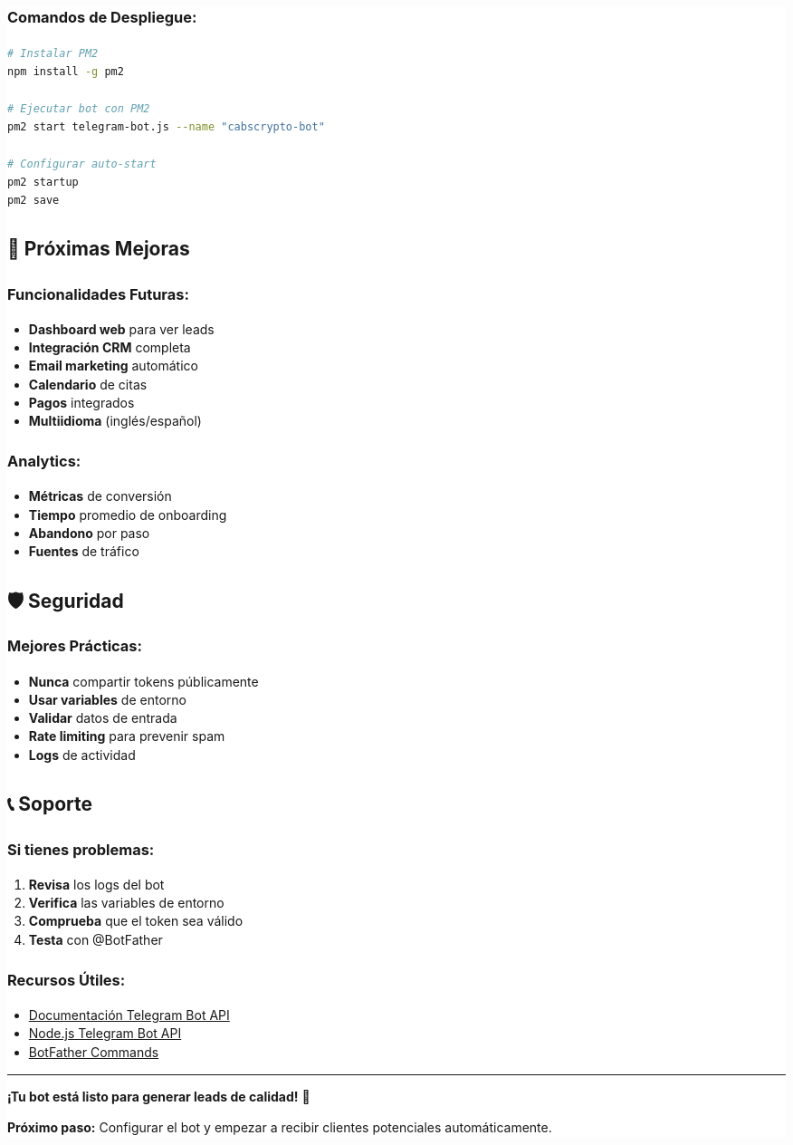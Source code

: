 ### **Comandos de Despliegue:**
```bash
# Instalar PM2
npm install -g pm2

# Ejecutar bot con PM2
pm2 start telegram-bot.js --name "cabscrypto-bot"

# Configurar auto-start
pm2 startup
pm2 save
```

## 🚀 Próximas Mejoras

### **Funcionalidades Futuras:**
- **Dashboard web** para ver leads
- **Integración CRM** completa
- **Email marketing** automático
- **Calendario** de citas
- **Pagos** integrados
- **Multiidioma** (inglés/español)

### **Analytics:**
- **Métricas** de conversión
- **Tiempo** promedio de onboarding
- **Abandono** por paso
- **Fuentes** de tráfico

## 🛡️ Seguridad

### **Mejores Prácticas:**
- **Nunca** compartir tokens públicamente
- **Usar variables** de entorno
- **Validar** datos de entrada
- **Rate limiting** para prevenir spam
- **Logs** de actividad

## 📞 Soporte

### **Si tienes problemas:**
1. **Revisa** los logs del bot
2. **Verifica** las variables de entorno
3. **Comprueba** que el token sea válido
4. **Testa** con @BotFather

### **Recursos Útiles:**
- [Documentación Telegram Bot API](https://core.telegram.org/bots/api)
- [Node.js Telegram Bot API](https://github.com/yagop/node-telegram-bot-api)
- [BotFather Commands](https://core.telegram.org/bots#6-botfather)

---

**¡Tu bot está listo para generar leads de calidad!** 🎉

**Próximo paso:** Configurar el bot y empezar a recibir clientes potenciales automáticamente.
